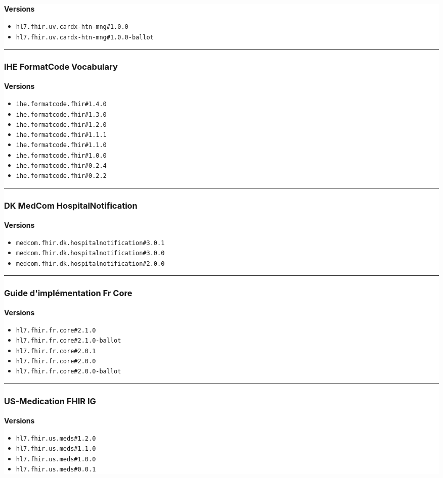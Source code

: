 **Versions**

* `hl7.fhir.uv.cardx-htn-mng#1.0.0`
* `hl7.fhir.uv.cardx-htn-mng#1.0.0-ballot`


---

### IHE FormatCode Vocabulary

**Versions**

* `ihe.formatcode.fhir#1.4.0`
* `ihe.formatcode.fhir#1.3.0`
* `ihe.formatcode.fhir#1.2.0`
* `ihe.formatcode.fhir#1.1.1`
* `ihe.formatcode.fhir#1.1.0`
* `ihe.formatcode.fhir#1.0.0`
* `ihe.formatcode.fhir#0.2.4`
* `ihe.formatcode.fhir#0.2.2`


---

### DK MedCom HospitalNotification

**Versions**

* `medcom.fhir.dk.hospitalnotification#3.0.1`
* `medcom.fhir.dk.hospitalnotification#3.0.0`
* `medcom.fhir.dk.hospitalnotification#2.0.0`


---

### Guide d'implémentation Fr Core

**Versions**

* `hl7.fhir.fr.core#2.1.0`
* `hl7.fhir.fr.core#2.1.0-ballot`
* `hl7.fhir.fr.core#2.0.1`
* `hl7.fhir.fr.core#2.0.0`
* `hl7.fhir.fr.core#2.0.0-ballot`


---

### US-Medication FHIR IG

**Versions**

* `hl7.fhir.us.meds#1.2.0`
* `hl7.fhir.us.meds#1.1.0`
* `hl7.fhir.us.meds#1.0.0`
* `hl7.fhir.us.meds#0.0.1`

